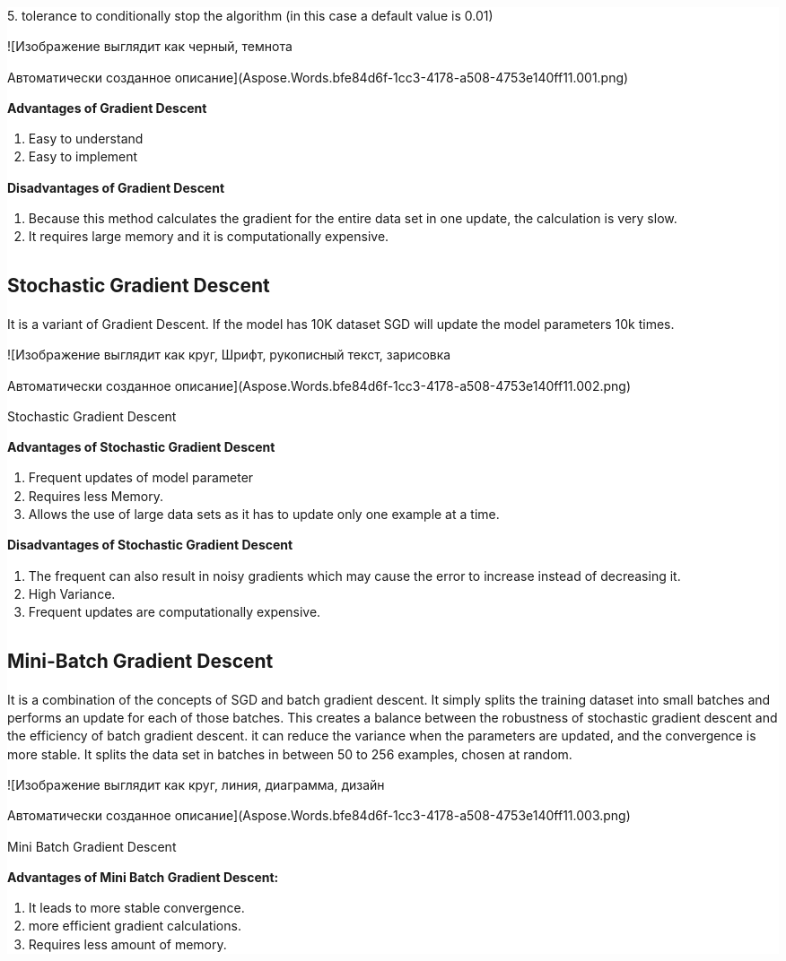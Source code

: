 5\. tolerance to conditionally stop the algorithm (in this case a default value is 0.01)

![Изображение выглядит как черный, темнота

Автоматически созданное описание](Aspose.Words.bfe84d6f-1cc3-4178-a508-4753e140ff11.001.png)

**Advantages of Gradient Descent**

1. Easy to understand
1. Easy to implement

**Disadvantages of Gradient Descent**

1. Because this method calculates the gradient for the entire data set in one update, the calculation is very slow.
1. It requires large memory and it is computationally expensive.
## Stochastic Gradient Descent
It is a variant of Gradient Descent. If the model has 10K dataset SGD will update the model parameters 10k times.

![Изображение выглядит как круг, Шрифт, рукописный текст, зарисовка

Автоматически созданное описание](Aspose.Words.bfe84d6f-1cc3-4178-a508-4753e140ff11.002.png)

Stochastic Gradient Descent

**Advantages of Stochastic Gradient Descent**

1. Frequent updates of model parameter
1. Requires less Memory.
1. Allows the use of large data sets as it has to update only one example at a time.

**Disadvantages of Stochastic Gradient Descent**

1. The frequent can also result in noisy gradients which may cause the error to increase instead of decreasing it.
1. High Variance.
1. Frequent updates are computationally expensive.
## Mini-Batch Gradient Descent
It is a combination of the concepts of SGD and batch gradient descent. It simply splits the training dataset into small batches and performs an update for each of those batches. This creates a balance between the robustness of stochastic gradient descent and the efficiency of batch gradient descent. it can reduce the variance when the parameters are updated, and the convergence is more stable. It splits the data set in batches in between 50 to 256 examples, chosen at random.

![Изображение выглядит как круг, линия, диаграмма, дизайн

Автоматически созданное описание](Aspose.Words.bfe84d6f-1cc3-4178-a508-4753e140ff11.003.png)

Mini Batch Gradient Descent

**Advantages of Mini Batch Gradient Descent:**

1. It leads to more stable convergence.
1. more efficient gradient calculations.
1. Requires less amount of memory.
